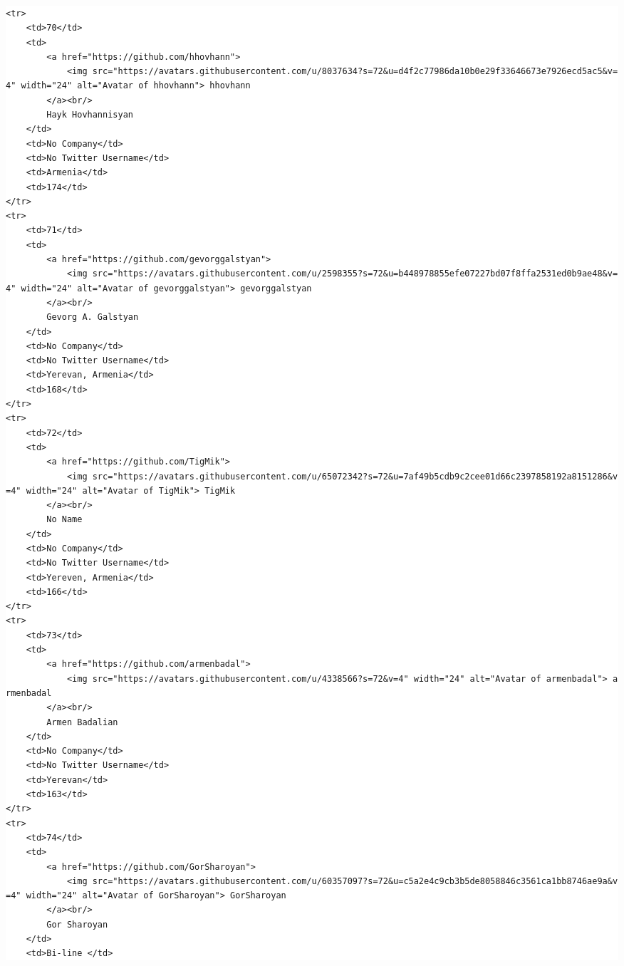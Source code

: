	<tr>
		<td>70</td>
		<td>
			<a href="https://github.com/hhovhann">
				<img src="https://avatars.githubusercontent.com/u/8037634?s=72&u=d4f2c77986da10b0e29f33646673e7926ecd5ac5&v=4" width="24" alt="Avatar of hhovhann"> hhovhann
			</a><br/>
			Hayk Hovhannisyan
		</td>
		<td>No Company</td>
		<td>No Twitter Username</td>
		<td>Armenia</td>
		<td>174</td>
	</tr>
	<tr>
		<td>71</td>
		<td>
			<a href="https://github.com/gevorggalstyan">
				<img src="https://avatars.githubusercontent.com/u/2598355?s=72&u=b448978855efe07227bd07f8ffa2531ed0b9ae48&v=4" width="24" alt="Avatar of gevorggalstyan"> gevorggalstyan
			</a><br/>
			Gevorg A. Galstyan
		</td>
		<td>No Company</td>
		<td>No Twitter Username</td>
		<td>Yerevan, Armenia</td>
		<td>168</td>
	</tr>
	<tr>
		<td>72</td>
		<td>
			<a href="https://github.com/TigMik">
				<img src="https://avatars.githubusercontent.com/u/65072342?s=72&u=7af49b5cdb9c2cee01d66c2397858192a8151286&v=4" width="24" alt="Avatar of TigMik"> TigMik
			</a><br/>
			No Name
		</td>
		<td>No Company</td>
		<td>No Twitter Username</td>
		<td>Yereven, Armenia</td>
		<td>166</td>
	</tr>
	<tr>
		<td>73</td>
		<td>
			<a href="https://github.com/armenbadal">
				<img src="https://avatars.githubusercontent.com/u/4338566?s=72&v=4" width="24" alt="Avatar of armenbadal"> armenbadal
			</a><br/>
			Armen Badalian
		</td>
		<td>No Company</td>
		<td>No Twitter Username</td>
		<td>Yerevan</td>
		<td>163</td>
	</tr>
	<tr>
		<td>74</td>
		<td>
			<a href="https://github.com/GorSharoyan">
				<img src="https://avatars.githubusercontent.com/u/60357097?s=72&u=c5a2e4c9cb3b5de8058846c3561ca1bb8746ae9a&v=4" width="24" alt="Avatar of GorSharoyan"> GorSharoyan
			</a><br/>
			Gor Sharoyan
		</td>
		<td>Bi-line </td>